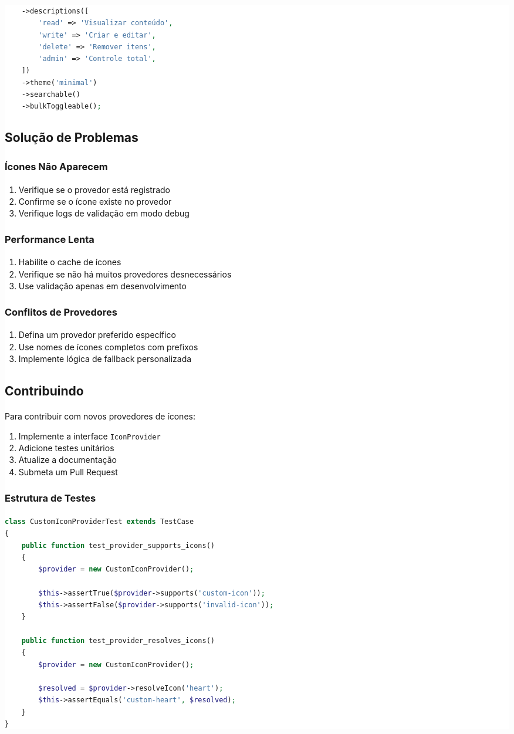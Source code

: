 ```php
    ->descriptions([
        'read' => 'Visualizar conteúdo',
        'write' => 'Criar e editar',
        'delete' => 'Remover itens',
        'admin' => 'Controle total',
    ])
    ->theme('minimal')
    ->searchable()
    ->bulkToggleable();
```

## Solução de Problemas

### Ícones Não Aparecem

1. Verifique se o provedor está registrado
2. Confirme se o ícone existe no provedor
3. Verifique logs de validação em modo debug

### Performance Lenta

1. Habilite o cache de ícones
2. Verifique se não há muitos provedores desnecessários
3. Use validação apenas em desenvolvimento

### Conflitos de Provedores

1. Defina um provedor preferido específico
2. Use nomes de ícones completos com prefixos
3. Implemente lógica de fallback personalizada

## Contribuindo

Para contribuir com novos provedores de ícones:

1. Implemente a interface `IconProvider`
2. Adicione testes unitários
3. Atualize a documentação
4. Submeta um Pull Request

### Estrutura de Testes

```php
class CustomIconProviderTest extends TestCase
{
    public function test_provider_supports_icons()
    {
        $provider = new CustomIconProvider();

        $this->assertTrue($provider->supports('custom-icon'));
        $this->assertFalse($provider->supports('invalid-icon'));
    }

    public function test_provider_resolves_icons()
    {
        $provider = new CustomIconProvider();

        $resolved = $provider->resolveIcon('heart');
        $this->assertEquals('custom-heart', $resolved);
    }
}
```
